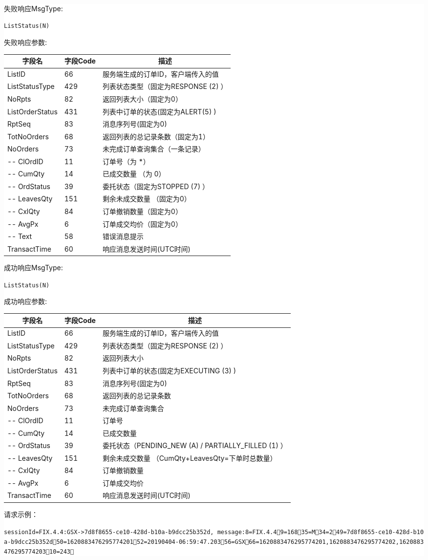 失败响应MsgType:

```
ListStatus(N)
```

失败响应参数:

| 字段名          | 字段Code | 描述                                |
| --------------- | -------- | ----------------------------------- |
| ListID          | 66       | 服务端生成的订单ID，客户端传入的值  |
| ListStatusType  | 429      | 列表状态类型（固定为RESPONSE (2) ） |
| NoRpts          | 82       | 返回列表大小（固定为0）             |
| ListOrderStatus | 431      | 列表中订单的状态(固定为ALERT(5) )   |
| RptSeq          | 83       | 消息序列号(固定为0)                 |
| TotNoOrders     | 68       | 返回列表的总记录条数（固定为1）     |
| NoOrders        | 73       | 未完成订单查询集合（一条记录）      |
| -- ClOrdID      | 11       | 订单号（为 *）                      |
| -- CumQty       | 14       | 已成交数量 （为 0）                 |
| -- OrdStatus    | 39       | 委托状态（固定为STOPPED (7) ）      |
| -- LeavesQty    | 151      | 剩余未成交数量 （固定为0）          |
| -- CxlQty       | 84       | 订单撤销数量（固定为0）             |
| -- AvgPx        | 6        | 订单成交均价（固定为0）             |
| -- Text         | 58       | 错误消息提示                        |
| TransactTime    | 60       | 响应消息发送时间(UTC时间)           |

成功响应MsgType:

```
ListStatus(N)
```

成功响应参数:

| 字段名          | 字段Code | 描述                                                |
| --------------- | -------- | --------------------------------------------------- |
| ListID          | 66       | 服务端生成的订单ID，客户端传入的值                  |
| ListStatusType  | 429      | 列表状态类型（固定为RESPONSE (2) ）                 |
| NoRpts          | 82       | 返回列表大小                                        |
| ListOrderStatus | 431      | 列表中订单的状态(固定为EXECUTING (3) )              |
| RptSeq          | 83       | 消息序列号(固定为0)                                 |
| TotNoOrders     | 68       | 返回列表的总记录条数                                |
| NoOrders        | 73       | 未完成订单查询集合                                  |
| -- ClOrdID      | 11       | 订单号                                              |
| -- CumQty       | 14       | 已成交数量                                          |
| -- OrdStatus    | 39       | 委托状态（PENDING_NEW (A) / PARTIALLY_FILLED (1) ） |
| -- LeavesQty    | 151      | 剩余未成交数量 （CumQty+LeavesQty=下单时总数量）    |
| -- CxlQty       | 84       | 订单撤销数量                                        |
| -- AvgPx        | 6        | 订单成交均价                                        |
| TransactTime    | 60       | 响应消息发送时间(UTC时间)                           |

请求示例：

```
sessionId=FIX.4.4:GSX->7d8f8655-ce10-428d-b10a-b9dcc25b352d, message:8=FIX.4.49=16835=M34=249=7d8f8655-ce10-428d-b10a-b9dcc25b352d50=162088347629577420152=20190404-06:59:47.20356=GSX66=1620883476295774201,1620883476295774202,162088347629577420310=243 
```
